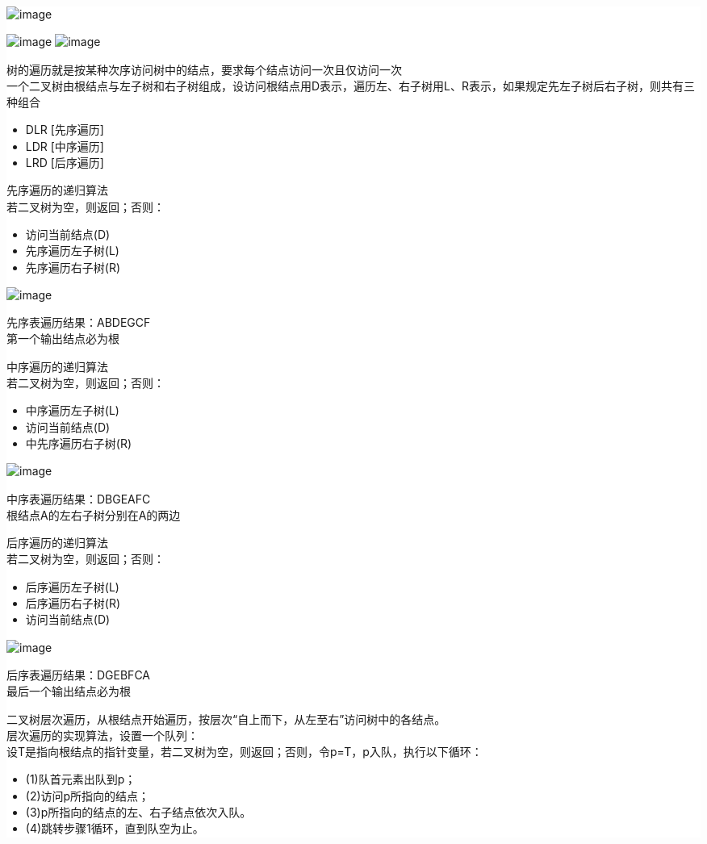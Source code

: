 ![image](https://github.com/user-attachments/assets/ad317959-26af-470a-9bcc-db1d527c2c21)

![image](https://github.com/user-attachments/assets/60b0976b-f2cb-43ad-a27b-0f883f700b14)
![image](https://github.com/user-attachments/assets/4a4c0811-f59e-442e-99ca-e566268ed814)


树的遍历就是按某种次序访问树中的结点，要求每个结点访问一次且仅访问一次\
一个二叉树由根结点与左子树和右子树组成，设访问根结点用D表示，遍历左、右子树用L、R表示，如果规定先左子树后右子树，则共有三种组合
- DLR [先序遍历]
- LDR [中序遍历]
- LRD [后序遍历]

先序遍历的递归算法\
若二叉树为空，则返回；否则：
- 访问当前结点(D)
- 先序遍历左子树(L)
- 先序遍历右子树(R)

![image](https://github.com/user-attachments/assets/922989c6-10f5-4dcc-961a-044ed593d83a)

先序表遍历结果：ABDEGCF\
第一个输出结点必为根

中序遍历的递归算法\
若二叉树为空，则返回；否则：
- 中序遍历左子树(L)
- 访问当前结点(D)
- 中先序遍历右子树(R)

![image](https://github.com/user-attachments/assets/8b6efb2a-09ac-4da9-b7f1-19854122f609)

中序表遍历结果：DBGEAFC\
根结点A的左右子树分别在A的两边

后序遍历的递归算法\
若二叉树为空，则返回；否则：
- 后序遍历左子树(L)
- 后序遍历右子树(R)
- 访问当前结点(D)
  
![image](https://github.com/user-attachments/assets/7b06fb96-5f1b-4dea-a2c9-a8b1c6e537f5)

后序表遍历结果：DGEBFCA\
最后一个输出结点必为根


二叉树层次遍历，从根结点开始遍历，按层次“自上而下，从左至右”访问树中的各结点。\
层次遍历的实现算法，设置一个队列：\
设T是指向根结点的指针变量，若二叉树为空，则返回；否则，令p=T，p入队，执行以下循环：
- (1)队首元素出队到p；
- (2)访问p所指向的结点； 
- (3)p所指向的结点的左、右子结点依次入队。
- (4)跳转步骤1循环，直到队空为止。
  